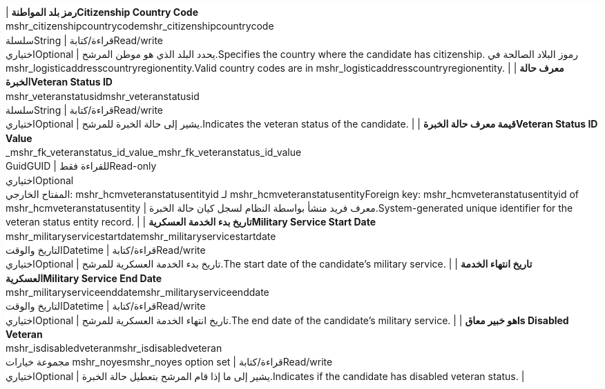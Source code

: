 | <span data-ttu-id="4a9fa-215">**رمز بلد المواطنة**</span><span class="sxs-lookup"><span data-stu-id="4a9fa-215">**Citizenship Country Code**</span></span><br><span data-ttu-id="4a9fa-216">mshr_citizenshipcountrycode</span><span class="sxs-lookup"><span data-stu-id="4a9fa-216">mshr_citizenshipcountrycode</span></span><br><span data-ttu-id="4a9fa-217">سلسلة</span><span class="sxs-lookup"><span data-stu-id="4a9fa-217">String</span></span> | <span data-ttu-id="4a9fa-218">قراءة/كتابة</span><span class="sxs-lookup"><span data-stu-id="4a9fa-218">Read/write</span></span><br><span data-ttu-id="4a9fa-219">اختياري</span><span class="sxs-lookup"><span data-stu-id="4a9fa-219">Optional</span></span> | <span data-ttu-id="4a9fa-220">يحدد البلد الذي هو موطن المرشح.</span><span class="sxs-lookup"><span data-stu-id="4a9fa-220">Specifies the country where the candidate has citizenship.</span></span> <span data-ttu-id="4a9fa-221">رموز البلاد الصالحة في mshr_logisticaddresscountryregionentity.</span><span class="sxs-lookup"><span data-stu-id="4a9fa-221">Valid country codes are in mshr_logisticaddresscountryregionentity.</span></span> |
| <span data-ttu-id="4a9fa-222">**معرف حالة الخبرة**</span><span class="sxs-lookup"><span data-stu-id="4a9fa-222">**Veteran Status ID**</span></span><br><span data-ttu-id="4a9fa-223">mshr_veteranstatusid</span><span class="sxs-lookup"><span data-stu-id="4a9fa-223">mshr_veteranstatusid</span></span><br><span data-ttu-id="4a9fa-224">سلسلة</span><span class="sxs-lookup"><span data-stu-id="4a9fa-224">String</span></span> | <span data-ttu-id="4a9fa-225">قراءة/كتابة</span><span class="sxs-lookup"><span data-stu-id="4a9fa-225">Read/write</span></span><br><span data-ttu-id="4a9fa-226">اختياري</span><span class="sxs-lookup"><span data-stu-id="4a9fa-226">Optional</span></span> | <span data-ttu-id="4a9fa-227">يشير إلى حالة الخبرة للمرشح.</span><span class="sxs-lookup"><span data-stu-id="4a9fa-227">Indicates the veteran status of the candidate.</span></span> |
| <span data-ttu-id="4a9fa-228">**قيمة معرف حالة الخبرة**</span><span class="sxs-lookup"><span data-stu-id="4a9fa-228">**Veteran Status ID Value**</span></span><br><span data-ttu-id="4a9fa-229">_mshr_fk_veteranstatus_id_value</span><span class="sxs-lookup"><span data-stu-id="4a9fa-229">_mshr_fk_veteranstatus_id_value</span></span><br><span data-ttu-id="4a9fa-230">Guid</span><span class="sxs-lookup"><span data-stu-id="4a9fa-230">GUID</span></span> | <span data-ttu-id="4a9fa-231">للقراءة فقط</span><span class="sxs-lookup"><span data-stu-id="4a9fa-231">Read-only</span></span><br><span data-ttu-id="4a9fa-232">اختياري</span><span class="sxs-lookup"><span data-stu-id="4a9fa-232">Optional</span></span><br><span data-ttu-id="4a9fa-233">المفتاح الخارجي: mshr_hcmveteranstatusentityid لـ mshr_hcmveteranstatusentity</span><span class="sxs-lookup"><span data-stu-id="4a9fa-233">Foreign key: mshr_hcmveteranstatusentityid of mshr_hcmveteranstatusentity</span></span> | <span data-ttu-id="4a9fa-234">معرف فريد منشأ بواسطة النظام لسجل كيان حالة الخبرة.</span><span class="sxs-lookup"><span data-stu-id="4a9fa-234">System-generated unique identifier for the veteran status entity record.</span></span> |
| <span data-ttu-id="4a9fa-235">**تاريخ بدء الخدمة العسكرية**</span><span class="sxs-lookup"><span data-stu-id="4a9fa-235">**Military Service Start Date**</span></span><br><span data-ttu-id="4a9fa-236">mshr_militaryservicestartdate</span><span class="sxs-lookup"><span data-stu-id="4a9fa-236">mshr_militaryservicestartdate</span></span><br><span data-ttu-id="4a9fa-237">التاريخ والوقت</span><span class="sxs-lookup"><span data-stu-id="4a9fa-237">Datetime</span></span> | <span data-ttu-id="4a9fa-238">قراءة/كتابة</span><span class="sxs-lookup"><span data-stu-id="4a9fa-238">Read/write</span></span><br><span data-ttu-id="4a9fa-239">اختياري</span><span class="sxs-lookup"><span data-stu-id="4a9fa-239">Optional</span></span> | <span data-ttu-id="4a9fa-240">تاريخ بدء الخدمة العسكرية للمرشح.</span><span class="sxs-lookup"><span data-stu-id="4a9fa-240">The start date of the candidate’s military service.</span></span> |
| <span data-ttu-id="4a9fa-241">**تاريخ انتهاء الخدمة العسكرية**</span><span class="sxs-lookup"><span data-stu-id="4a9fa-241">**Military Service End Date**</span></span><br><span data-ttu-id="4a9fa-242">mshr_militaryserviceenddate</span><span class="sxs-lookup"><span data-stu-id="4a9fa-242">mshr_militaryserviceenddate</span></span><br><span data-ttu-id="4a9fa-243">التاريخ والوقت</span><span class="sxs-lookup"><span data-stu-id="4a9fa-243">Datetime</span></span> | <span data-ttu-id="4a9fa-244">قراءة/كتابة</span><span class="sxs-lookup"><span data-stu-id="4a9fa-244">Read/write</span></span><br><span data-ttu-id="4a9fa-245">اختياري</span><span class="sxs-lookup"><span data-stu-id="4a9fa-245">Optional</span></span> | <span data-ttu-id="4a9fa-246">تاريخ انتهاء الخدمة العسكرية للمرشح.</span><span class="sxs-lookup"><span data-stu-id="4a9fa-246">The end date of the candidate’s military service.</span></span> |
| <span data-ttu-id="4a9fa-247">**هو خبير معاق**</span><span class="sxs-lookup"><span data-stu-id="4a9fa-247">**Is Disabled Veteran**</span></span><br><span data-ttu-id="4a9fa-248">mshr_isdisabledveteran</span><span class="sxs-lookup"><span data-stu-id="4a9fa-248">mshr_isdisabledveteran</span></span><br><span data-ttu-id="4a9fa-249">مجموعة خيارات mshr_noyes</span><span class="sxs-lookup"><span data-stu-id="4a9fa-249">mshr_noyes option set</span></span> | <span data-ttu-id="4a9fa-250">قراءة/كتابة</span><span class="sxs-lookup"><span data-stu-id="4a9fa-250">Read/write</span></span><br><span data-ttu-id="4a9fa-251">اختياري</span><span class="sxs-lookup"><span data-stu-id="4a9fa-251">Optional</span></span> | <span data-ttu-id="4a9fa-252">يشير إلى ما إذا قام المرشح بتعطيل حالة الخبرة.</span><span class="sxs-lookup"><span data-stu-id="4a9fa-252">Indicates if the candidate has disabled veteran status.</span></span> |